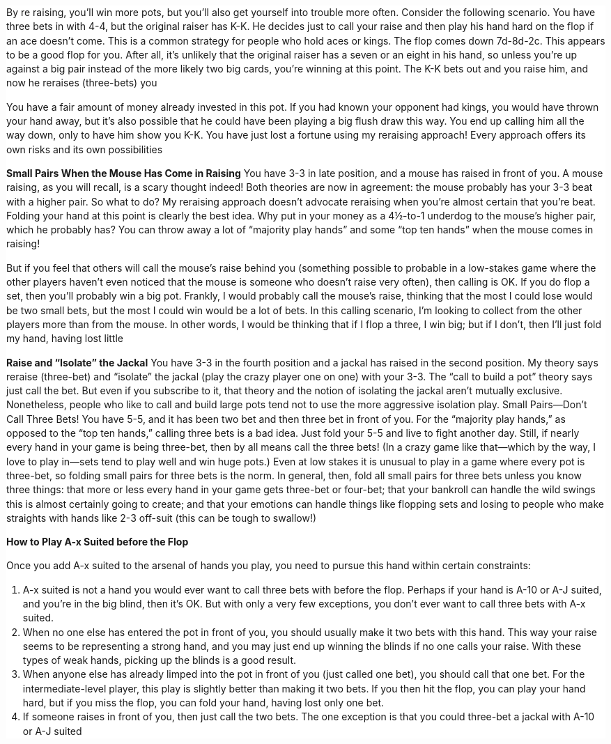 By re raising, you’ll win more pots, but you’ll also get yourself into trouble more often. Consider the following scenario. You have three bets in with 4-4, but the original raiser has K-K. He decides just to call your raise and then play his hand hard on the flop if an ace doesn’t come. This is a common strategy for people who hold aces or kings. The flop comes down 7d-8d-2c. This appears to be a good flop for you. After all, it’s unlikely that the original raiser has a seven or an eight in his hand, so unless you’re up against a big pair instead of the more likely two big cards, you’re winning at this point. The K-K bets out and you raise him, and now he reraises (three-bets) you

You have a fair amount of money already invested in this pot. If you had known your opponent had kings, you would have thrown your hand away, but it’s also possible that he could have been playing a big flush draw this way. You end up calling him all the way down, only to have him show you K-K. You have just lost a fortune using my reraising approach! Every approach offers its own risks and its own possibilities

**Small Pairs When the Mouse Has Come in Raising**
You have 3-3 in late position, and a mouse has raised in front of you. A mouse raising, as you will recall, is a scary thought indeed! Both theories are now in agreement: the mouse probably has your 3-3 beat with a higher pair. So what to do? My reraising approach doesn’t advocate reraising when you’re almost certain that you’re beat. Folding your hand at this point is clearly the best idea. Why put in your money as a 4½-to-1 underdog to the mouse’s higher pair, which he probably has? You can throw away a lot of “majority play hands” and some “top ten hands” when the mouse comes in raising!

But if you feel that others will call the mouse’s raise behind you (something possible to probable in a low-stakes game where the other players haven’t even noticed that the mouse is someone who doesn’t raise very often), then calling is OK. If you do flop a set, then you’ll probably win a big pot. Frankly, I would probably call the mouse’s raise, thinking that the most I could lose would be two small bets, but the most I could win would be a lot of bets. In this calling scenario, I’m looking to collect from the other players more than from the mouse. In other words, I would be thinking that if I flop a three, I win big; but if I don’t, then I’ll just fold my hand, having lost little

**Raise and “Isolate” the Jackal**
You have 3-3 in the fourth position and a jackal has raised in the second position. My theory says reraise (three-bet) and “isolate” the jackal (play the crazy player one on one) with your 3-3. The “call to build a pot” theory says just call the bet. But even if you subscribe to it, that theory and the notion of isolating the jackal aren’t mutually exclusive. Nonetheless, people who like to call and build large pots tend not to use the more aggressive isolation play.
Small Pairs—Don’t Call Three Bets!
You have 5-5, and it has been two bet and then three bet in front of you. For the “majority play hands,” as opposed to the “top ten hands,” calling three bets is a bad idea. Just fold your 5-5 and live to fight another day. Still, if nearly every hand in your game is being three-bet, then by all means call the three bets! (In a crazy game like that—which by the way, I love to play in—sets tend to play well and win huge pots.) Even at low stakes it is unusual to play in a game where every pot is three-bet, so folding small pairs for three bets is the norm. In general, then, fold all small pairs for three bets unless you know three things: that more or less every hand in your game gets three-bet or four-bet; that your bankroll can handle the wild swings this is almost certainly going to create; and that your emotions can handle things like flopping sets and losing to people who make straights with hands like 2-3 off-suit (this can be tough to swallow!)

**How to Play A-x Suited before the Flop**

Once you add A-x suited to the arsenal of hands you play, you need to pursue this hand within certain constraints:
1. A-x suited is not a hand you would ever want to call three bets with before the flop. Perhaps if your hand is A-10 or A-J suited, and you’re in the big blind, then it’s OK. But with only a very few exceptions, you don’t ever want to call three bets with A-x suited.
2. When no one else has entered the pot in front of you, you should usually make it two bets with this hand. This way your raise seems to be representing a strong hand, and you may just end up winning the blinds if no one calls your raise. With these types of weak hands, picking up the blinds is a good result.
3. When anyone else has already limped into the pot in front of you (just called one bet), you should call that one bet. For the intermediate-level player, this play is slightly better than making it two bets. If you then hit the flop, you can play your hand hard, but if you miss the flop, you can fold your hand, having lost only one bet.
4. If someone raises in front of you, then just call the two bets. The one exception is that you could three-bet a jackal with A-10 or A-J suited
